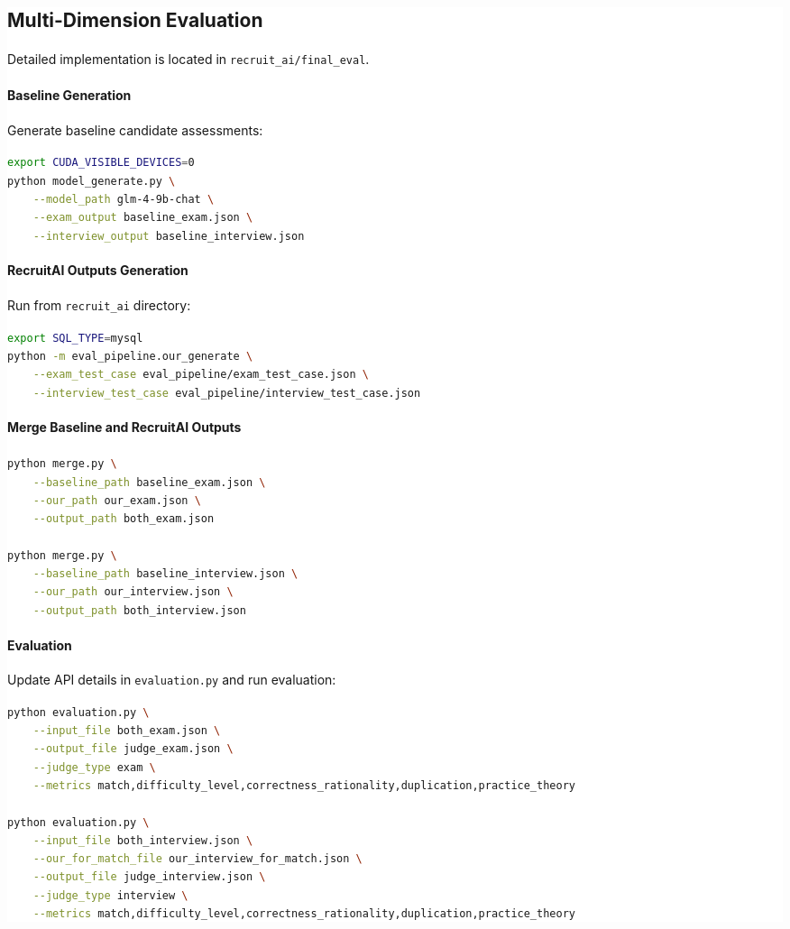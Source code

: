 ## Multi-Dimension Evaluation

Detailed implementation is located in `recruit_ai/final_eval`.

#### Baseline Generation

Generate baseline candidate assessments:

```bash
export CUDA_VISIBLE_DEVICES=0
python model_generate.py \
    --model_path glm-4-9b-chat \
    --exam_output baseline_exam.json \
    --interview_output baseline_interview.json
```

#### RecruitAI Outputs Generation

Run from `recruit_ai` directory:

```bash
export SQL_TYPE=mysql
python -m eval_pipeline.our_generate \
    --exam_test_case eval_pipeline/exam_test_case.json \
    --interview_test_case eval_pipeline/interview_test_case.json
```

#### Merge Baseline and RecruitAI Outputs

```bash
python merge.py \
    --baseline_path baseline_exam.json \
    --our_path our_exam.json \
    --output_path both_exam.json

python merge.py \
    --baseline_path baseline_interview.json \
    --our_path our_interview.json \
    --output_path both_interview.json
```

#### Evaluation

Update API details in `evaluation.py` and run evaluation:

```bash
python evaluation.py \
    --input_file both_exam.json \
    --output_file judge_exam.json \
    --judge_type exam \
    --metrics match,difficulty_level,correctness_rationality,duplication,practice_theory

python evaluation.py \
    --input_file both_interview.json \
    --our_for_match_file our_interview_for_match.json \
    --output_file judge_interview.json \
    --judge_type interview \
    --metrics match,difficulty_level,correctness_rationality,duplication,practice_theory
```
